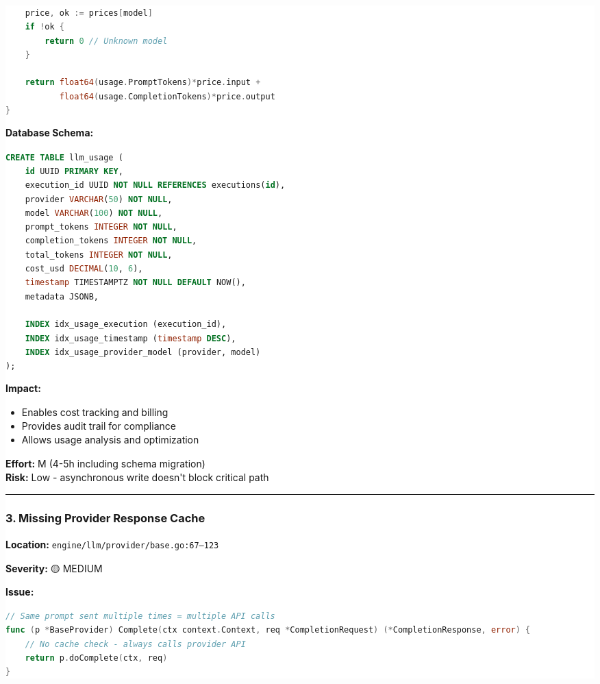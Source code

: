 ```go
    price, ok := prices[model]
    if !ok {
        return 0 // Unknown model
    }

    return float64(usage.PromptTokens)*price.input +
           float64(usage.CompletionTokens)*price.output
}
```

**Database Schema:**

```sql
CREATE TABLE llm_usage (
    id UUID PRIMARY KEY,
    execution_id UUID NOT NULL REFERENCES executions(id),
    provider VARCHAR(50) NOT NULL,
    model VARCHAR(100) NOT NULL,
    prompt_tokens INTEGER NOT NULL,
    completion_tokens INTEGER NOT NULL,
    total_tokens INTEGER NOT NULL,
    cost_usd DECIMAL(10, 6),
    timestamp TIMESTAMPTZ NOT NULL DEFAULT NOW(),
    metadata JSONB,

    INDEX idx_usage_execution (execution_id),
    INDEX idx_usage_timestamp (timestamp DESC),
    INDEX idx_usage_provider_model (provider, model)
);
```

**Impact:**

- Enables cost tracking and billing
- Provides audit trail for compliance
- Allows usage analysis and optimization

**Effort:** M (4-5h including schema migration)  
**Risk:** Low - asynchronous write doesn't block critical path

---

### 3. Missing Provider Response Cache

**Location:** `engine/llm/provider/base.go:67–123`

**Severity:** 🟡 MEDIUM

**Issue:**

```go
// Same prompt sent multiple times = multiple API calls
func (p *BaseProvider) Complete(ctx context.Context, req *CompletionRequest) (*CompletionResponse, error) {
    // No cache check - always calls provider API
    return p.doComplete(ctx, req)
}
```
